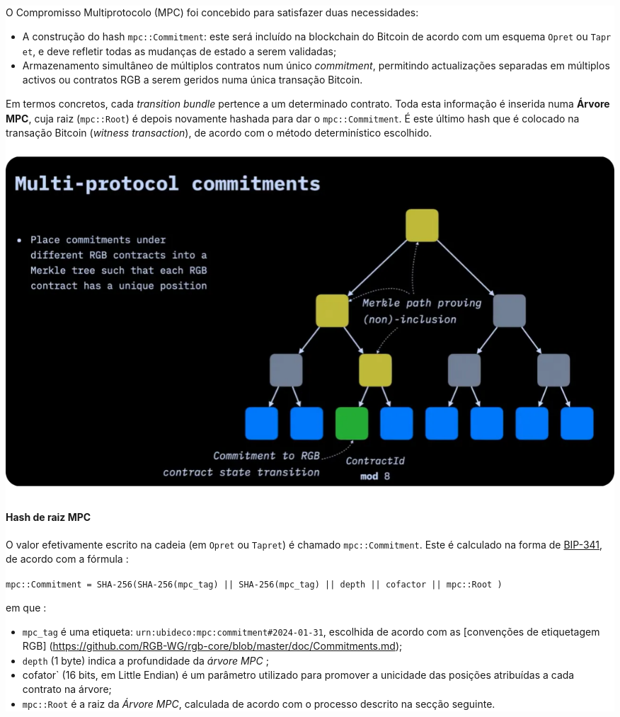 O Compromisso Multiprotocolo (MPC) foi concebido para satisfazer duas necessidades:


- A construção do hash `mpc::Commitment`: este será incluído na blockchain do Bitcoin de acordo com um esquema `Opret` ou `Tapret`, e deve refletir todas as mudanças de estado a serem validadas;
- Armazenamento simultâneo de múltiplos contratos num único _commitment_, permitindo actualizações separadas em múltiplos activos ou contratos RGB a serem geridos numa única transação Bitcoin.

Em termos concretos, cada _transition bundle_ pertence a um determinado contrato. Toda esta informação é inserida numa **Árvore MPC**, cuja raiz (`mpc::Root`) é depois novamente hashada para dar o `mpc::Commitment`. É este último hash que é colocado na transação Bitcoin (_witness transaction_), de acordo com o método determinístico escolhido.

![RGB-Bitcoin](assets/fr/042.webp)

#### Hash de raiz MPC

O valor efetivamente escrito na cadeia (em `Opret` ou `Tapret`) é chamado `mpc::Commitment`. Este é calculado na forma de [BIP-341](https://github.com/bitcoin/bips/blob/master/bip-0341.mediawiki), de acordo com a fórmula :

```txt
mpc::Commitment = SHA-256(SHA-256(mpc_tag) || SHA-256(mpc_tag) || depth || cofactor || mpc::Root )
```

em que :


- `mpc_tag` é uma etiqueta: `urn:ubideco:mpc:commitment#2024-01-31`, escolhida de acordo com as [convenções de etiquetagem RGB] (https://github.com/RGB-WG/rgb-core/blob/master/doc/Commitments.md);
- `depth` (1 byte) indica a profundidade da *árvore MPC* ;
- cofator` (16 bits, em Little Endian) é um parâmetro utilizado para promover a unicidade das posições atribuídas a cada contrato na árvore;
- `mpc::Root` é a raiz da *Árvore MPC*, calculada de acordo com o processo descrito na secção seguinte.
